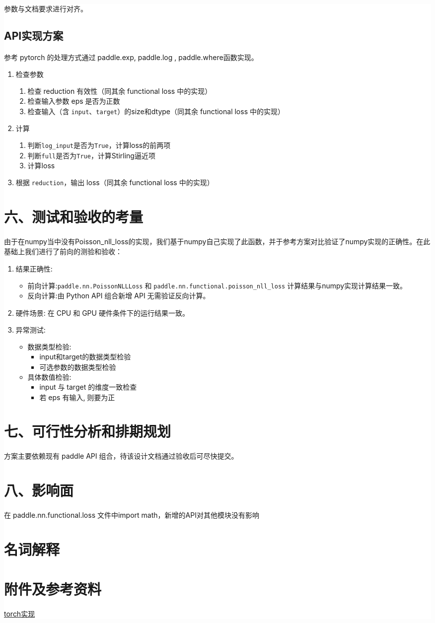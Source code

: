 参数与文档要求进行对齐。

## API实现方案

参考 pytorch 的处理方式通过 paddle.exp, paddle.log , paddle.where函数实现。
1. 检查参数

   1. 检查 reduction 有效性（同其余 functional loss 中的实现）
   2. 检查输入参数 eps 是否为正数
   3. 检查输入（含 `input`、`target`）的size和dtype（同其余 functional loss 中的实现）

2. 计算

   1. 判断`log_input`是否为`True`，计算loss的前两项
   2. 判断`full`是否为`True`，计算Stirling逼近项
   3. 计算loss


3. 根据 `reduction`，输出 loss（同其余 functional loss 中的实现）

# 六、测试和验收的考量

由于在numpy当中没有Poisson_nll_loss的实现，我们基于numpy自己实现了此函数，并于参考方案对比验证了numpy实现的正确性。在此基础上我们进行了前向的测验和验收：
1. 结果正确性:

   - 前向计算:`paddle.nn.PoissonNLLLoss` 和 `paddle.nn.functional.poisson_nll_loss` 计算结果与numpy实现计算结果一致。
   - 反向计算:由 Python API 组合新增 API 无需验证反向计算。

2. 硬件场景: 在 CPU 和 GPU 硬件条件下的运行结果一致。

3. 异常测试:

   - 数据类型检验:
     - input和target的数据类型检验
     - 可选参数的数据类型检验
   - 具体数值检验:
     - input 与 target 的维度一致检查
     - 若 eps 有输入, 则要为正


# 七、可行性分析和排期规划
方案主要依赖现有 paddle API 组合，待该设计文档通过验收后可尽快提交。

# 八、影响面

在 paddle.nn.functional.loss 文件中import math，新增的API对其他模块没有影响

# 名词解释

# 附件及参考资料

[torch实现](https://pytorch.org/docs/stable/_modules/torch/nn/functional.html#poisson_nll_loss)